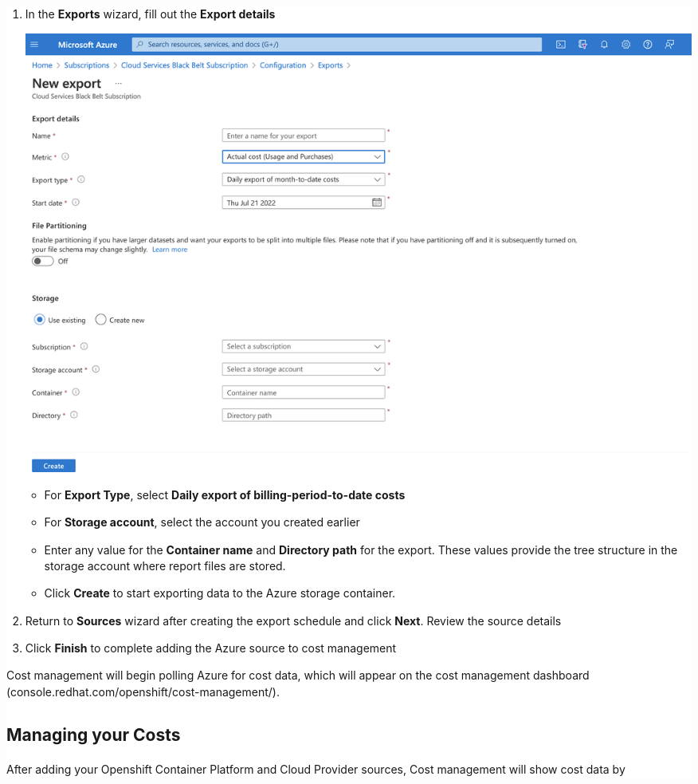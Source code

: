 1. In the **Exports** wizard, fill out the **Export details**

   ![Export details](./images/new-exports.png)

   * For **Export Type**, select **Daily export of billing-period-to-date costs** <br>

   * For **Storage account**, select the account you created earlier <br>

   * Enter any value for the **Container name** and **Directory path** for the export. These values provide the tree structure in the storage account where report files are stored.<br>

   * Click **Create** to start exporting data to the Azure storage container.

1. Return to **Sources** wizard after creating the export schedule and click **Next**. Review the source details

1. Click **Finish** to complete adding the Azure source to cost management

Cost management will begin polling Azure for cost data, which will appear on the cost management dashboard (console.redhat.com/openshift/cost-management/).

## Managing your Costs

After adding your Openshift Container Platform and Cloud Provider sources, Cost management will show cost data by
